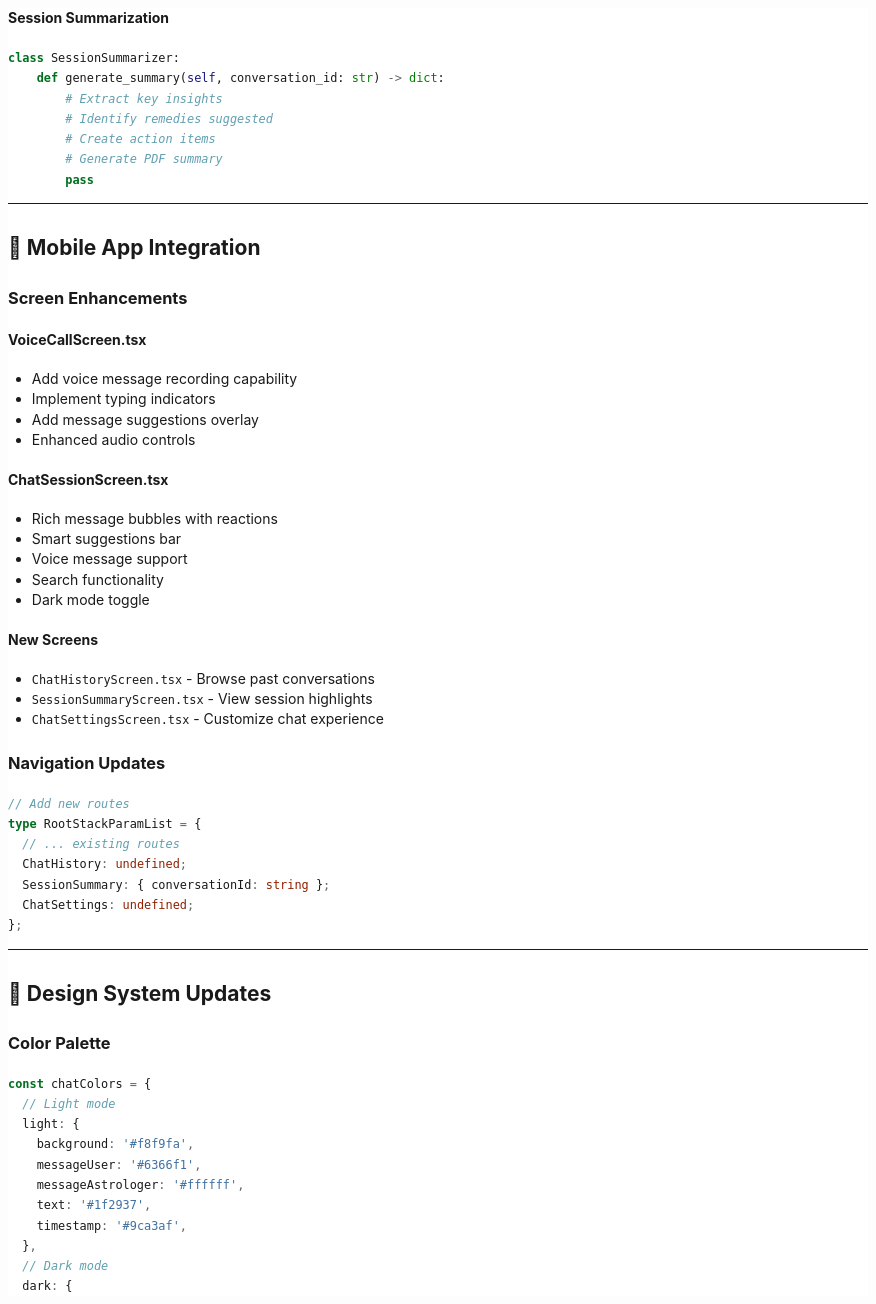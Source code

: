 #### **Session Summarization**
```python
class SessionSummarizer:
    def generate_summary(self, conversation_id: str) -> dict:
        # Extract key insights
        # Identify remedies suggested
        # Create action items
        # Generate PDF summary
        pass
```

---

## 📱 Mobile App Integration

### **Screen Enhancements**

#### **VoiceCallScreen.tsx**
- Add voice message recording capability
- Implement typing indicators
- Add message suggestions overlay
- Enhanced audio controls

#### **ChatSessionScreen.tsx**
- Rich message bubbles with reactions
- Smart suggestions bar
- Voice message support
- Search functionality
- Dark mode toggle

#### **New Screens**
- `ChatHistoryScreen.tsx` - Browse past conversations
- `SessionSummaryScreen.tsx` - View session highlights
- `ChatSettingsScreen.tsx` - Customize chat experience

### **Navigation Updates**
```typescript
// Add new routes
type RootStackParamList = {
  // ... existing routes
  ChatHistory: undefined;
  SessionSummary: { conversationId: string };
  ChatSettings: undefined;
};
```

---

## 🎨 Design System Updates

### **Color Palette**
```typescript
const chatColors = {
  // Light mode
  light: {
    background: '#f8f9fa',
    messageUser: '#6366f1',
    messageAstrologer: '#ffffff',
    text: '#1f2937',
    timestamp: '#9ca3af',
  },
  // Dark mode
  dark: {
```